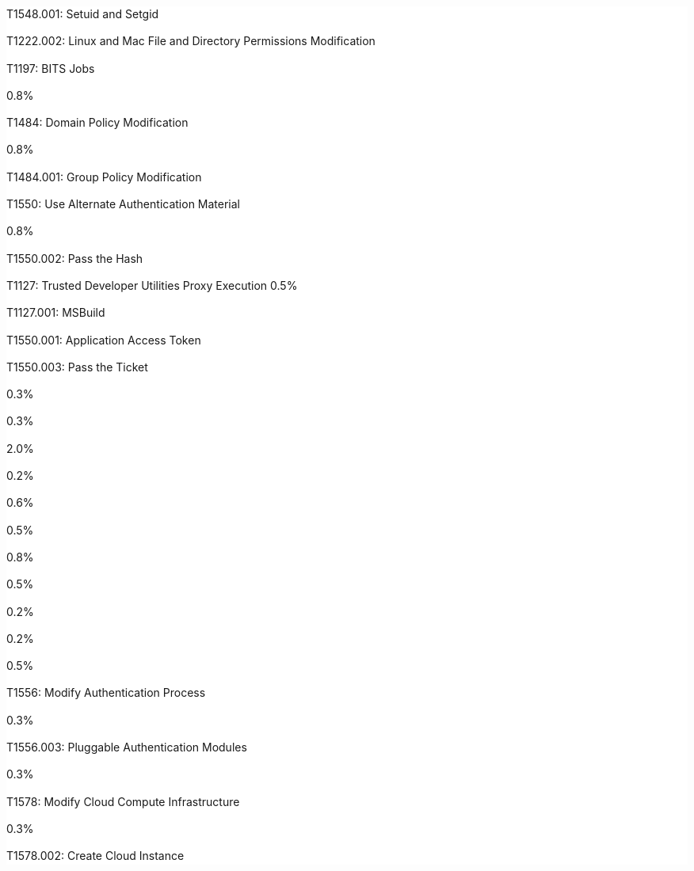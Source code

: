 T1548\.001: Setuid and Setgid

T1222\.002: Linux and Mac File and Directory 
Permissions Modification

T1197: BITS Jobs

0\.8%

T1484: Domain Policy Modification

0\.8%

T1484\.001: Group Policy Modification

T1550: Use Alternate Authentication Material

0\.8%

T1550\.002: Pass the Hash

T1127: Trusted Developer Utilities Proxy Execution 0\.5%

T1127\.001: MSBuild

T1550\.001: Application Access Token

T1550\.003: Pass the Ticket

0\.3%

0\.3%

2\.0%

0\.2%

0\.6%

0\.5%

0\.8%

0\.5%

0\.2%

0\.2%

0\.5%

T1556: Modify Authentication Process

0\.3%

T1556\.003: Pluggable Authentication Modules

0\.3%

T1578: Modify Cloud Compute Infrastructure

0\.3%

T1578\.002: Create Cloud Instance
